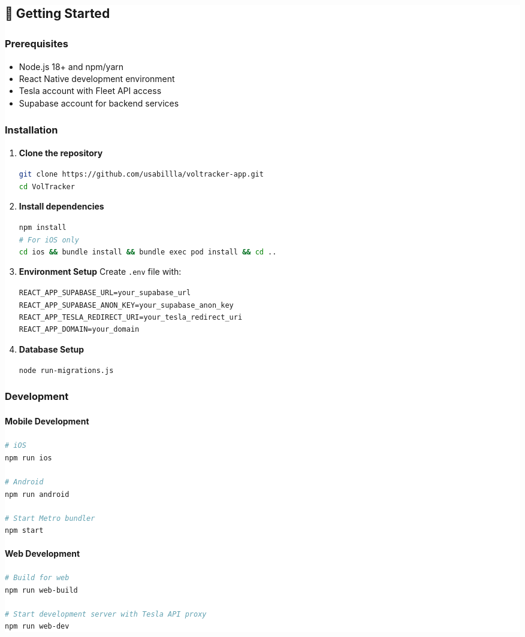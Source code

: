## 🚀 Getting Started

### Prerequisites
- Node.js 18+ and npm/yarn
- React Native development environment
- Tesla account with Fleet API access
- Supabase account for backend services

### Installation

1. **Clone the repository**
   ```bash
   git clone https://github.com/usabillla/voltracker-app.git
   cd VolTracker
   ```

2. **Install dependencies**
   ```bash
   npm install
   # For iOS only
   cd ios && bundle install && bundle exec pod install && cd ..
   ```

3. **Environment Setup**
   Create `.env` file with:
   ```
   REACT_APP_SUPABASE_URL=your_supabase_url
   REACT_APP_SUPABASE_ANON_KEY=your_supabase_anon_key
   REACT_APP_TESLA_REDIRECT_URI=your_tesla_redirect_uri
   REACT_APP_DOMAIN=your_domain
   ```

4. **Database Setup**
   ```bash
   node run-migrations.js
   ```

### Development

#### Mobile Development
```bash
# iOS
npm run ios

# Android
npm run android

# Start Metro bundler
npm start
```

#### Web Development
```bash
# Build for web
npm run web-build

# Start development server with Tesla API proxy
npm run web-dev
```
